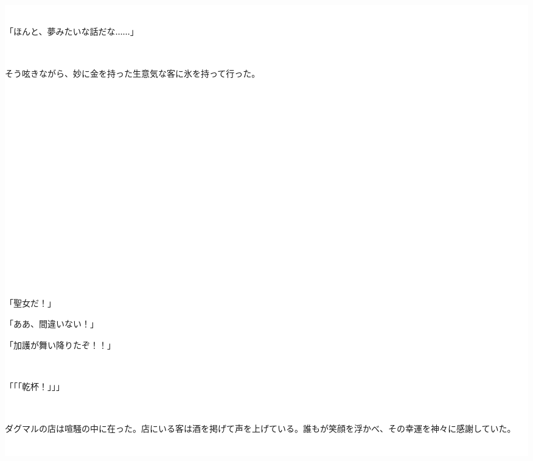   <br/>
 </p>
 <p id="L203">
  「ほんと、夢みたいな話だな……」
 </p>
 <p id="L204">
  <br/>
 </p>
 <p id="L205">
  そう呟きながら、妙に金を持った生意気な客に氷を持って行った。
 </p>
 <p id="L206">
  <br/>
 </p>
 <p id="L207">
  <br/>
 </p>
 <p id="L208">
  <br/>
 </p>
 <p id="L209">
  <br/>
 </p>
 <p id="L210">
  <br/>
 </p>
 <p id="L211">
  <br/>
 </p>
 <p id="L212">
  <br/>
 </p>
 <p id="L213">
  <br/>
 </p>
 <p id="L214">
  <br/>
 </p>
 <p id="L215">
  <br/>
 </p>
 <p id="L216">
  「聖女だ！」
 </p>
 <p id="L217">
  「ああ、間違いない！」
 </p>
 <p id="L218">
  「加護が舞い降りたぞ！！」
 </p>
 <p id="L219">
  <br/>
 </p>
 <p id="L220">
  「「「乾杯！」」」
 </p>
 <p id="L221">
  <br/>
 </p>
 <p id="L222">
  ダグマルの店は喧騒の中に在った。店にいる客は酒を掲げて声を上げている。誰もが笑顔を浮かべ、その幸運を神々に感謝していた。
 </p>
 <p id="L223">
  <br/>